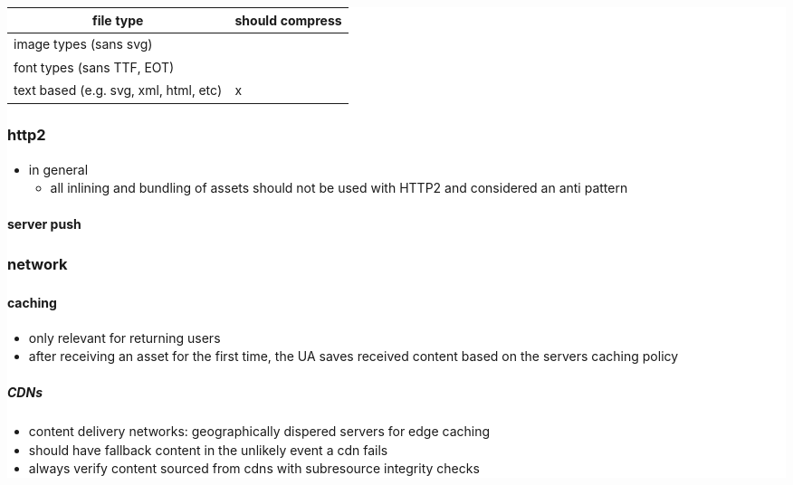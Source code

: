 | file type                             | should compress |
| ------------------------------------- | --------------- |
| image types (sans svg)                |                 |
| font types (sans TTF, EOT)            |                 |
| text based (e.g. svg, xml, html, etc) | x               |

### http2

- in general
  - all inlining and bundling of assets should not be used with HTTP2 and considered an anti pattern

#### server push

### network

#### caching

- only relevant for returning users
- after receiving an asset for the first time, the UA saves received content based on the servers caching policy

##### CDNs

- content delivery networks: geographically dispered servers for edge caching
- should have fallback content in the unlikely event a cdn fails
- always verify content sourced from cdns with subresource integrity checks
